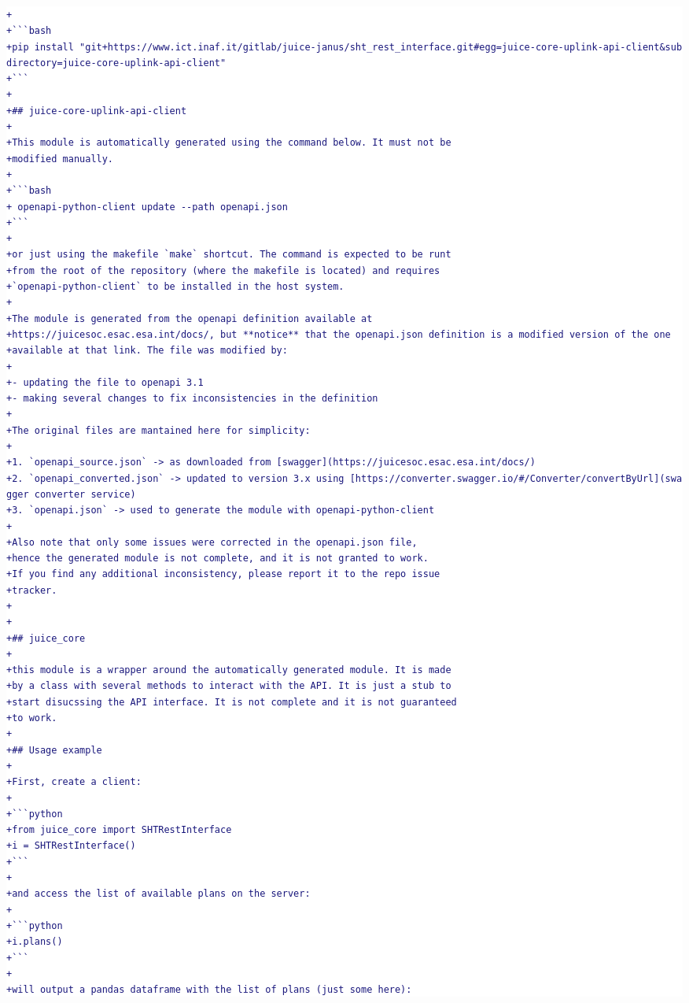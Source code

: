 ```diff
+
+```bash
+pip install "git+https://www.ict.inaf.it/gitlab/juice-janus/sht_rest_interface.git#egg=juice-core-uplink-api-client&subdirectory=juice-core-uplink-api-client"
+```
+
+## juice-core-uplink-api-client
+
+This module is automatically generated using the command below. It must not be 
+modified manually.
+
+```bash 
+ openapi-python-client update --path openapi.json 
+```
+
+or just using the makefile `make` shortcut. The command is expected to be runt 
+from the root of the repository (where the makefile is located) and requires 
+`openapi-python-client` to be installed in the host system.
+
+The module is generated from the openapi definition available at 
+https://juicesoc.esac.esa.int/docs/, but **notice** that the openapi.json definition is a modified version of the one 
+available at that link. The file was modified by:
+
+- updating the file to openapi 3.1
+- making several changes to fix inconsistencies in the definition
+
+The original files are mantained here for simplicity:
+
+1. `openapi_source.json` -> as downloaded from [swagger](https://juicesoc.esac.esa.int/docs/)
+2. `openapi_converted.json` -> updated to version 3.x using [https://converter.swagger.io/#/Converter/convertByUrl](swagger converter service)
+3. `openapi.json` -> used to generate the module with openapi-python-client
+
+Also note that only some issues were corrected in the openapi.json file,
+hence the generated module is not complete, and it is not granted to work.
+If you find any additional inconsistency, please report it to the repo issue 
+tracker.
+
+
+## juice_core 
+
+this module is a wrapper around the automatically generated module. It is made 
+by a class with several methods to interact with the API. It is just a stub to 
+start disucssing the API interface. It is not complete and it is not guaranteed 
+to work.
+
+## Usage example
+
+First, create a client:
+
+```python
+from juice_core import SHTRestInterface
+i = SHTRestInterface()
+```
+
+and access the list of available plans on the server:
+
+```python
+i.plans()
+```
+
+will output a pandas dataframe with the list of plans (just some here):
```